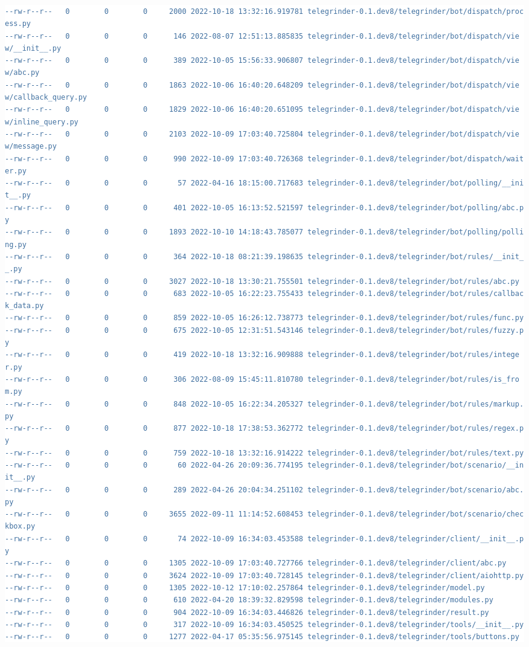 ```diff
--rw-r--r--   0        0        0     2000 2022-10-18 13:32:16.919781 telegrinder-0.1.dev8/telegrinder/bot/dispatch/process.py
--rw-r--r--   0        0        0      146 2022-08-07 12:51:13.885835 telegrinder-0.1.dev8/telegrinder/bot/dispatch/view/__init__.py
--rw-r--r--   0        0        0      389 2022-10-05 15:56:33.906807 telegrinder-0.1.dev8/telegrinder/bot/dispatch/view/abc.py
--rw-r--r--   0        0        0     1863 2022-10-06 16:40:20.648209 telegrinder-0.1.dev8/telegrinder/bot/dispatch/view/callback_query.py
--rw-r--r--   0        0        0     1829 2022-10-06 16:40:20.651095 telegrinder-0.1.dev8/telegrinder/bot/dispatch/view/inline_query.py
--rw-r--r--   0        0        0     2103 2022-10-09 17:03:40.725804 telegrinder-0.1.dev8/telegrinder/bot/dispatch/view/message.py
--rw-r--r--   0        0        0      990 2022-10-09 17:03:40.726368 telegrinder-0.1.dev8/telegrinder/bot/dispatch/waiter.py
--rw-r--r--   0        0        0       57 2022-04-16 18:15:00.717683 telegrinder-0.1.dev8/telegrinder/bot/polling/__init__.py
--rw-r--r--   0        0        0      401 2022-10-05 16:13:52.521597 telegrinder-0.1.dev8/telegrinder/bot/polling/abc.py
--rw-r--r--   0        0        0     1893 2022-10-10 14:18:43.785077 telegrinder-0.1.dev8/telegrinder/bot/polling/polling.py
--rw-r--r--   0        0        0      364 2022-10-18 08:21:39.198635 telegrinder-0.1.dev8/telegrinder/bot/rules/__init__.py
--rw-r--r--   0        0        0     3027 2022-10-18 13:30:21.755501 telegrinder-0.1.dev8/telegrinder/bot/rules/abc.py
--rw-r--r--   0        0        0      683 2022-10-05 16:22:23.755433 telegrinder-0.1.dev8/telegrinder/bot/rules/callback_data.py
--rw-r--r--   0        0        0      859 2022-10-05 16:26:12.738773 telegrinder-0.1.dev8/telegrinder/bot/rules/func.py
--rw-r--r--   0        0        0      675 2022-10-05 12:31:51.543146 telegrinder-0.1.dev8/telegrinder/bot/rules/fuzzy.py
--rw-r--r--   0        0        0      419 2022-10-18 13:32:16.909888 telegrinder-0.1.dev8/telegrinder/bot/rules/integer.py
--rw-r--r--   0        0        0      306 2022-08-09 15:45:11.810780 telegrinder-0.1.dev8/telegrinder/bot/rules/is_from.py
--rw-r--r--   0        0        0      848 2022-10-05 16:22:34.205327 telegrinder-0.1.dev8/telegrinder/bot/rules/markup.py
--rw-r--r--   0        0        0      877 2022-10-18 17:38:53.362772 telegrinder-0.1.dev8/telegrinder/bot/rules/regex.py
--rw-r--r--   0        0        0      759 2022-10-18 13:32:16.914222 telegrinder-0.1.dev8/telegrinder/bot/rules/text.py
--rw-r--r--   0        0        0       60 2022-04-26 20:09:36.774195 telegrinder-0.1.dev8/telegrinder/bot/scenario/__init__.py
--rw-r--r--   0        0        0      289 2022-04-26 20:04:34.251102 telegrinder-0.1.dev8/telegrinder/bot/scenario/abc.py
--rw-r--r--   0        0        0     3655 2022-09-11 11:14:52.608453 telegrinder-0.1.dev8/telegrinder/bot/scenario/checkbox.py
--rw-r--r--   0        0        0       74 2022-10-09 16:34:03.453588 telegrinder-0.1.dev8/telegrinder/client/__init__.py
--rw-r--r--   0        0        0     1305 2022-10-09 17:03:40.727766 telegrinder-0.1.dev8/telegrinder/client/abc.py
--rw-r--r--   0        0        0     3624 2022-10-09 17:03:40.728145 telegrinder-0.1.dev8/telegrinder/client/aiohttp.py
--rw-r--r--   0        0        0     1305 2022-10-12 17:10:02.257864 telegrinder-0.1.dev8/telegrinder/model.py
--rw-r--r--   0        0        0      610 2022-04-20 18:39:32.829598 telegrinder-0.1.dev8/telegrinder/modules.py
--rw-r--r--   0        0        0      904 2022-10-09 16:34:03.446826 telegrinder-0.1.dev8/telegrinder/result.py
--rw-r--r--   0        0        0      317 2022-10-09 16:34:03.450525 telegrinder-0.1.dev8/telegrinder/tools/__init__.py
--rw-r--r--   0        0        0     1277 2022-04-17 05:35:56.975145 telegrinder-0.1.dev8/telegrinder/tools/buttons.py
```
